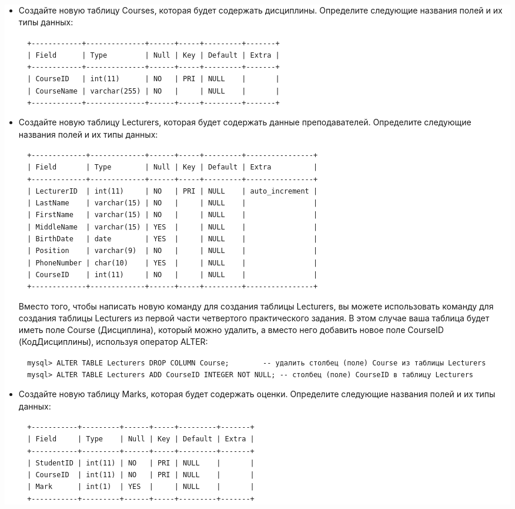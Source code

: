 + Создайте новую таблицу Courses, которая будет содержать дисциплины.  Определите следующие названия полей и их типы данных:

		+------------+--------------+------+-----+---------+-------+
		| Field      | Type         | Null | Key | Default | Extra |
		+------------+--------------+------+-----+---------+-------+
		| CourseID   | int(11)      | NO   | PRI | NULL    |       |
		| CourseName | varchar(255) | NO   |     | NULL    |       |
		+------------+--------------+------+-----+---------+-------+

+ Создайте новую таблицу Lecturers, которая будет содержать данные преподавателей. Определите следующие названия полей и их типы данных:

		+-------------+-------------+------+-----+---------+----------------+
		| Field       | Type        | Null | Key | Default | Extra          |
		+-------------+-------------+------+-----+---------+----------------+
		| LecturerID  | int(11)     | NO   | PRI | NULL    | auto_increment |
		| LastName    | varchar(15) | NO   |     | NULL    |                |
		| FirstName   | varchar(15) | NO   |     | NULL    |                |
		| MiddleName  | varchar(15) | YES  |     | NULL    |                |
		| BirthDate   | date        | YES  |     | NULL    |                |
		| Position    | varchar(9)  | NO   |     | NULL    |                |
		| PhoneNumber | char(10)    | YES  |     | NULL    |                |
		| CourseID    | int(11)     | NO   |     | NULL    |                |
		+-------------+-------------+------+-----+---------+----------------+


  Вместо того, чтобы написать новую команду для создания таблицы Lecturers, вы можете использовать команду для создания таблицы Lecturers из первой части четвертого практического задания. В этом случае ваша таблица будет иметь поле Course (Дисциплина), который можно удалить, а вместо него добавить новое поле CourseID (КодДисциплины), используя оператор ALTER:
  
  		mysql> ALTER TABLE Lecturers DROP COLUMN Course; 		-- удалить столбец (поле) Course из таблицы Lecturers
		mysql> ALTER TABLE Lecturers ADD CourseID INTEGER NOT NULL;	-- столбец (поле) CourseID в таблицу Lecturers

+ Создайте новую таблицу Marks, которая будет содержать оценки. Определите следующие названия полей и их типы данных:

		+-----------+---------+------+-----+---------+-------+
		| Field     | Type    | Null | Key | Default | Extra |
		+-----------+---------+------+-----+---------+-------+
		| StudentID | int(11) | NO   | PRI | NULL    |       |
		| CourseID  | int(11) | NO   | PRI | NULL    |       |
		| Mark      | int(1)  | YES  |     | NULL    |       |
		+-----------+---------+------+-----+---------+-------+
  